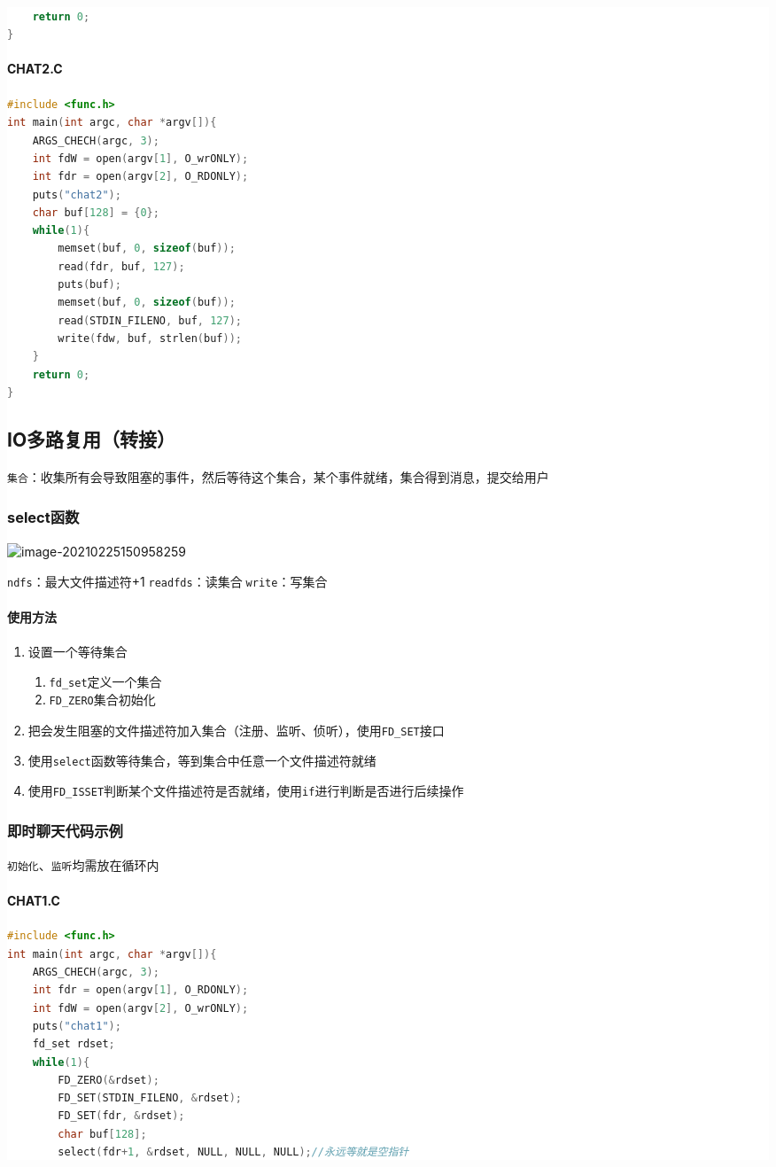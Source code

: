 ```c
    return 0;
}
```

#### CHAT2.C

```c
#include <func.h>
int main(int argc, char *argv[]){
    ARGS_CHECH(argc, 3);
    int fdW = open(argv[1], O_wrONLY);
    int fdr = open(argv[2], O_RDONLY);
    puts("chat2");
    char buf[128] = {0};
    while(1){
    	memset(buf, 0, sizeof(buf));
    	read(fdr, buf, 127);
    	puts(buf);
        memset(buf, 0, sizeof(buf));
        read(STDIN_FILENO, buf, 127);
   		write(fdw, buf, strlen(buf));
    }
    return 0;
}
```

## IO多路复用（转接）

`集合`：收集所有会导致阻塞的事件，然后等待这个集合，某个事件就绪，集合得到消息，提交给用户

### select函数

![image-20210225150958259](https://gitee.com/xiao_yehua/pic/raw/master/image-20210225150958259.png)

`ndfs`：最大文件描述符+1 `readfds`：读集合 `write`：写集合

#### 使用方法

1. 设置一个等待集合
   1. `fd_set`定义一个集合
   2. `FD_ZERO`集合初始化

2. 把会发生阻塞的文件描述符加入集合（注册、监听、侦听），使用`FD_SET`接口
3. 使用`select`函数等待集合，等到集合中任意一个文件描述符就绪
4. 使用`FD_ISSET`判断某个文件描述符是否就绪，使用`if`进行判断是否进行后续操作

### 即时聊天代码示例

`初始化`、`监听`均需放在循环内

#### CHAT1.C

```c
#include <func.h>
int main(int argc, char *argv[]){
    ARGS_CHECH(argc, 3);
    int fdr = open(argv[1], O_RDONLY);
    int fdW = open(argv[2], O_wrONLY);
    puts("chat1");
    fd_set rdset;
    while(1){
    	FD_ZERO(&rdset);
    	FD_SET(STDIN_FILENO, &rdset);
    	FD_SET(fdr, &rdset);
    	char buf[128];
    	select(fdr+1, &rdset, NULL, NULL, NULL);//永远等就是空指针
```